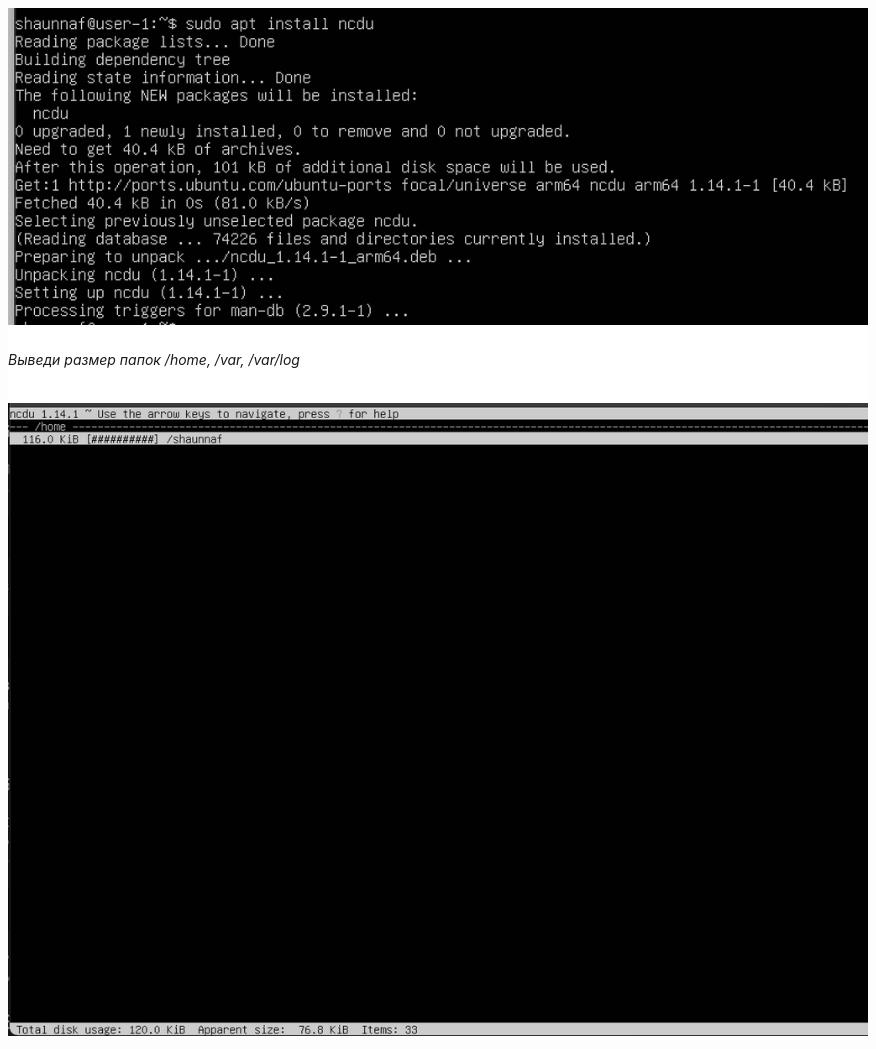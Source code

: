 ![](screenshots/part13.1.png)
###### Выведи размер папок /home, /var, /var/log
![](screenshots/part13.2.png)